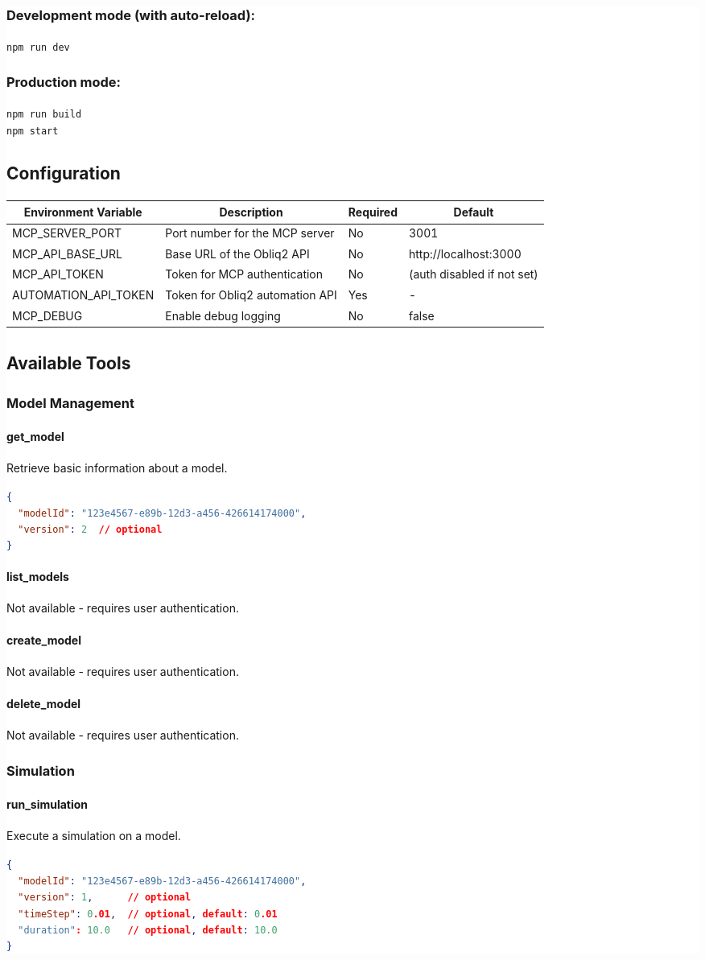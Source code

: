 ### Development mode (with auto-reload):
```bash
npm run dev
```

### Production mode:
```bash
npm run build
npm start
```

## Configuration

| Environment Variable | Description | Required | Default |
|---------------------|-------------|----------|---------|
| MCP_SERVER_PORT | Port number for the MCP server | No | 3001 |
| MCP_API_BASE_URL | Base URL of the Obliq2 API | No | http://localhost:3000 |
| MCP_API_TOKEN | Token for MCP authentication | No | (auth disabled if not set) |
| AUTOMATION_API_TOKEN | Token for Obliq2 automation API | Yes | - |
| MCP_DEBUG | Enable debug logging | No | false |

## Available Tools

### Model Management

#### get_model
Retrieve basic information about a model.
```json
{
  "modelId": "123e4567-e89b-12d3-a456-426614174000",
  "version": 2  // optional
}
```

#### list_models
Not available - requires user authentication.

#### create_model
Not available - requires user authentication.

#### delete_model
Not available - requires user authentication.

### Simulation

#### run_simulation
Execute a simulation on a model.
```json
{
  "modelId": "123e4567-e89b-12d3-a456-426614174000",
  "version": 1,      // optional
  "timeStep": 0.01,  // optional, default: 0.01
  "duration": 10.0   // optional, default: 10.0
}
```
